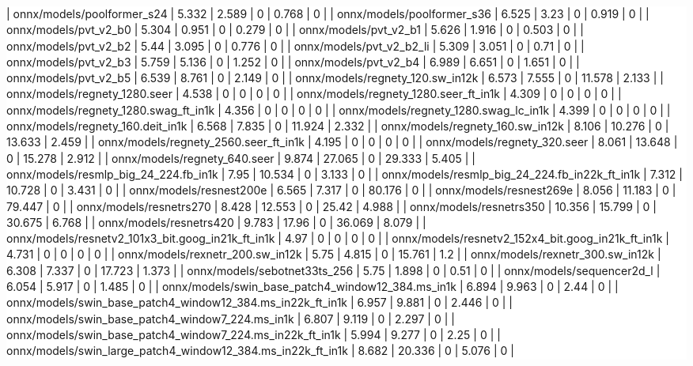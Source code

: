 | onnx/models/poolformer_s24                                      |       5.332 |         2.589 |            0 |          0.768 |       0     |
| onnx/models/poolformer_s36                                      |       6.525 |         3.23  |            0 |          0.919 |       0     |
| onnx/models/pvt_v2_b0                                           |       5.304 |         0.951 |            0 |          0.279 |       0     |
| onnx/models/pvt_v2_b1                                           |       5.626 |         1.916 |            0 |          0.503 |       0     |
| onnx/models/pvt_v2_b2                                           |       5.44  |         3.095 |            0 |          0.776 |       0     |
| onnx/models/pvt_v2_b2_li                                        |       5.309 |         3.051 |            0 |          0.71  |       0     |
| onnx/models/pvt_v2_b3                                           |       5.759 |         5.136 |            0 |          1.252 |       0     |
| onnx/models/pvt_v2_b4                                           |       6.989 |         6.651 |            0 |          1.651 |       0     |
| onnx/models/pvt_v2_b5                                           |       6.539 |         8.761 |            0 |          2.149 |       0     |
| onnx/models/regnety_120.sw_in12k                                |       6.573 |         7.555 |            0 |         11.578 |       2.133 |
| onnx/models/regnety_1280.seer                                   |       4.538 |         0     |            0 |          0     |       0     |
| onnx/models/regnety_1280.seer_ft_in1k                           |       4.309 |         0     |            0 |          0     |       0     |
| onnx/models/regnety_1280.swag_ft_in1k                           |       4.356 |         0     |            0 |          0     |       0     |
| onnx/models/regnety_1280.swag_lc_in1k                           |       4.399 |         0     |            0 |          0     |       0     |
| onnx/models/regnety_160.deit_in1k                               |       6.568 |         7.835 |            0 |         11.924 |       2.332 |
| onnx/models/regnety_160.sw_in12k                                |       8.106 |        10.276 |            0 |         13.633 |       2.459 |
| onnx/models/regnety_2560.seer_ft_in1k                           |       4.195 |         0     |            0 |          0     |       0     |
| onnx/models/regnety_320.seer                                    |       8.061 |        13.648 |            0 |         15.278 |       2.912 |
| onnx/models/regnety_640.seer                                    |       9.874 |        27.065 |            0 |         29.333 |       5.405 |
| onnx/models/resmlp_big_24_224.fb_in1k                           |       7.95  |        10.534 |            0 |          3.133 |       0     |
| onnx/models/resmlp_big_24_224.fb_in22k_ft_in1k                  |       7.312 |        10.728 |            0 |          3.431 |       0     |
| onnx/models/resnest200e                                         |       6.565 |         7.317 |            0 |         80.176 |       0     |
| onnx/models/resnest269e                                         |       8.056 |        11.183 |            0 |         79.447 |       0     |
| onnx/models/resnetrs270                                         |       8.428 |        12.553 |            0 |         25.42  |       4.988 |
| onnx/models/resnetrs350                                         |      10.356 |        15.799 |            0 |         30.675 |       6.768 |
| onnx/models/resnetrs420                                         |       9.783 |        17.96  |            0 |         36.069 |       8.079 |
| onnx/models/resnetv2_101x3_bit.goog_in21k_ft_in1k               |       4.97  |         0     |            0 |          0     |       0     |
| onnx/models/resnetv2_152x4_bit.goog_in21k_ft_in1k               |       4.731 |         0     |            0 |          0     |       0     |
| onnx/models/rexnetr_200.sw_in12k                                |       5.75  |         4.815 |            0 |         15.761 |       1.2   |
| onnx/models/rexnetr_300.sw_in12k                                |       6.308 |         7.337 |            0 |         17.723 |       1.373 |
| onnx/models/sebotnet33ts_256                                    |       5.75  |         1.898 |            0 |          0.51  |       0     |
| onnx/models/sequencer2d_l                                       |       6.054 |         5.917 |            0 |          1.485 |       0     |
| onnx/models/swin_base_patch4_window12_384.ms_in1k               |       6.894 |         9.963 |            0 |          2.44  |       0     |
| onnx/models/swin_base_patch4_window12_384.ms_in22k_ft_in1k      |       6.957 |         9.881 |            0 |          2.446 |       0     |
| onnx/models/swin_base_patch4_window7_224.ms_in1k                |       6.807 |         9.119 |            0 |          2.297 |       0     |
| onnx/models/swin_base_patch4_window7_224.ms_in22k_ft_in1k       |       5.994 |         9.277 |            0 |          2.25  |       0     |
| onnx/models/swin_large_patch4_window12_384.ms_in22k_ft_in1k     |       8.682 |        20.336 |            0 |          5.076 |       0     |
